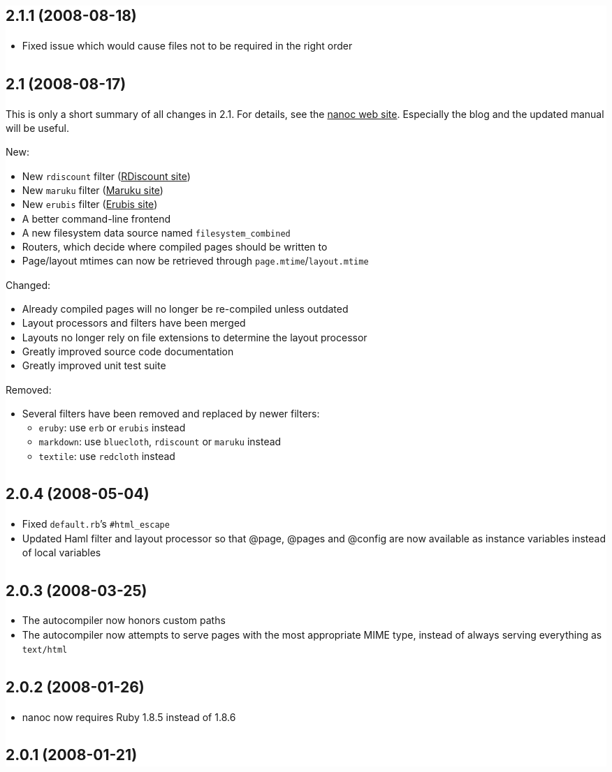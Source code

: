 ## 2.1.1 (2008-08-18)

- Fixed issue which would cause files not to be required in the right order

## 2.1 (2008-08-17)

This is only a short summary of all changes in 2.1. For details, see the
[nanoc web site](https://nanoc.app/). Especially the blog and the
updated manual will be useful.

New:

- New `rdiscount` filter ([RDiscount site](https://github.com/davidfstr/rdiscount))
- New `maruku` filter ([Maruku site](https://github.com/bhollis/maruku/))
- New `erubis` filter ([Erubis site](http://www.kuwata-lab.com/erubis/))
- A better command-line frontend
- A new filesystem data source named `filesystem_combined`
- Routers, which decide where compiled pages should be written to
- Page/layout mtimes can now be retrieved through `page.mtime`/`layout.mtime`

Changed:

- Already compiled pages will no longer be re-compiled unless outdated
- Layout processors and filters have been merged
- Layouts no longer rely on file extensions to determine the layout processor
- Greatly improved source code documentation
- Greatly improved unit test suite

Removed:

- Several filters have been removed and replaced by newer filters:
  - `eruby`: use `erb` or `erubis` instead
  - `markdown`: use `bluecloth`, `rdiscount` or `maruku` instead
  - `textile`: use `redcloth` instead

## 2.0.4 (2008-05-04)

- Fixed `default.rb`’s `#html_escape`
- Updated Haml filter and layout processor so that @page, @pages and @config are now available as instance variables instead of local variables

## 2.0.3 (2008-03-25)

- The autocompiler now honors custom paths
- The autocompiler now attempts to serve pages with the most appropriate MIME type, instead of always serving everything as `text/html`

## 2.0.2 (2008-01-26)

- nanoc now requires Ruby 1.8.5 instead of 1.8.6

## 2.0.1 (2008-01-21)
